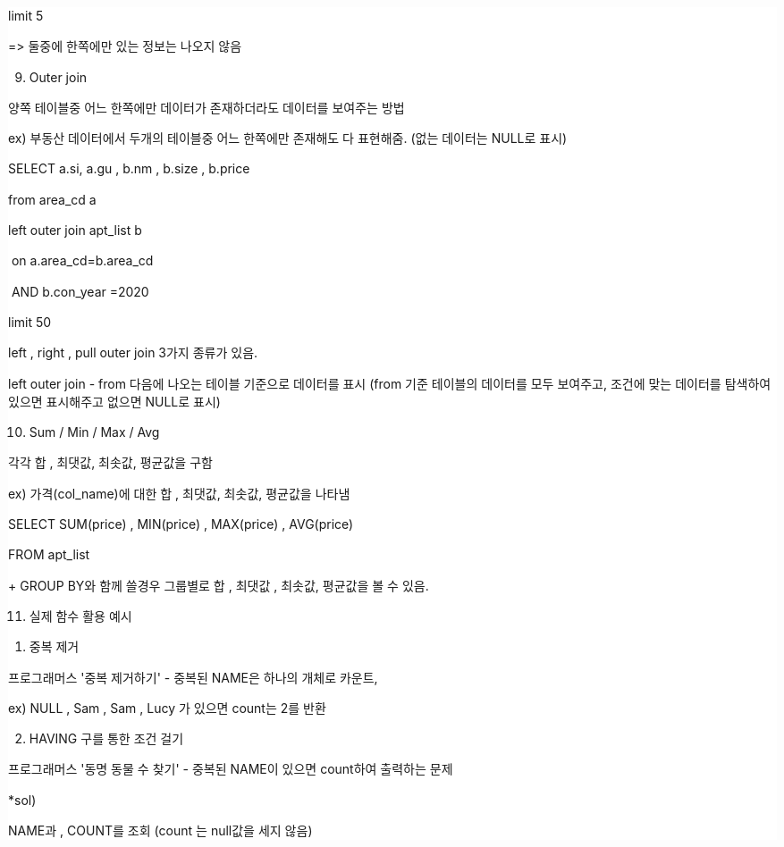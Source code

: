  limit 5

 => 둘중에 한쪽에만 있는 정보는 나오지 않음

 

9. Outer join 

양쪽 테이블중 어느 한쪽에만 데이터가 존재하더라도 데이터를 보여주는 방법

 ex) 부동산 데이터에서 두개의 테이블중 어느 한쪽에만 존재해도 다 표현해줌. (없는 데이터는 NULL로 표시)

 

 SELECT a.si, a.gu , b.nm , b.size , b.price

 from area_cd a

 left outer join apt_list b

​     on a.area_cd=b.area_cd

​     AND b.con_year =2020

 limit 50

  

left , right , pull outer join 3가지 종류가 있음.

 left outer join - from 다음에 나오는 테이블 기준으로 데이터를 표시 (from 기준 테이블의 데이터를 모두 보여주고, 조건에 맞는 데이터를 탐색하여 있으면 표시해주고 없으면 NULL로 표시)

  

10. Sum / Min / Max / Avg

각각 합 , 최댓값, 최솟값, 평균값을 구함

 ex) 가격(col_name)에 대한 합 , 최댓값, 최솟값, 평균값을 나타냄 

 
SELECT SUM(price) , MIN(price) , MAX(price) , AVG(price)

 FROM apt_list

 \+ GROUP BY와 함께 쓸경우 그룹별로 합 , 최댓값 , 최솟값, 평균값을 볼 수 있음.

 
11. 실제 함수 활용 예시

 
1) 중복 제거

프로그래머스 '중복 제거하기' - 중복된 NAME은 하나의 개체로 카운트,

 ex) NULL , Sam , Sam , Lucy 가 있으면 count는 2를 반환

 

2) HAVING 구를 통한 조건 걸기 

프로그래머스 '동명 동물 수 찾기' - 중복된 NAME이 있으면 count하여 출력하는 문제

 

*sol) 

 NAME과 , COUNT를 조회 (count 는 null값을 세지 않음)
